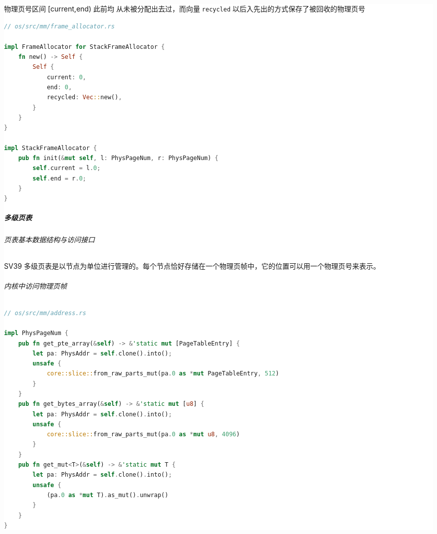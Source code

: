物理页号区间 [current,end) 此前均 从未被分配出去过，而向量 `recycled` 以后入先出的方式保存了被回收的物理页号

```rust
// os/src/mm/frame_allocator.rs

impl FrameAllocator for StackFrameAllocator {
    fn new() -> Self {
        Self {
            current: 0,
            end: 0,
            recycled: Vec::new(),
        }
    }
}

impl StackFrameAllocator {
    pub fn init(&mut self, l: PhysPageNum, r: PhysPageNum) {
        self.current = l.0;
        self.end = r.0;
    }
}
```

##### 多级页表

###### 页表基本数据结构与访问接口

SV39 多级页表是以节点为单位进行管理的。每个节点恰好存储在一个物理页帧中，它的位置可以用一个物理页号来表示。

###### 内核中访问物理页帧

```rust
// os/src/mm/address.rs

impl PhysPageNum {
    pub fn get_pte_array(&self) -> &'static mut [PageTableEntry] {
        let pa: PhysAddr = self.clone().into();
        unsafe {
            core::slice::from_raw_parts_mut(pa.0 as *mut PageTableEntry, 512)
        }
    }
    pub fn get_bytes_array(&self) -> &'static mut [u8] {
        let pa: PhysAddr = self.clone().into();
        unsafe {
            core::slice::from_raw_parts_mut(pa.0 as *mut u8, 4096)
        }
    }
    pub fn get_mut<T>(&self) -> &'static mut T {
        let pa: PhysAddr = self.clone().into();
        unsafe {
            (pa.0 as *mut T).as_mut().unwrap()
        }
    }
}
```
